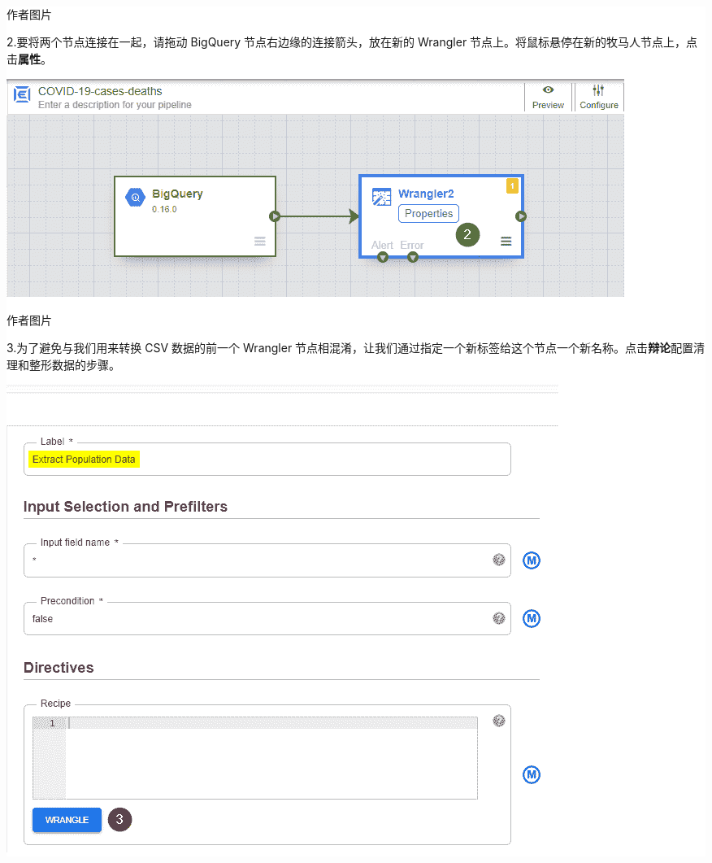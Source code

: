 作者图片

2.要将两个节点连接在一起，请拖动 BigQuery 节点右边缘的连接箭头，放在新的 Wrangler 节点上。将鼠标悬停在新的牧马人节点上，点击**属性**。

![](img/e2a352ee497c58cb49ebd6d186f6214c.png)

作者图片

3.为了避免与我们用来转换 CSV 数据的前一个 Wrangler 节点相混淆，让我们通过指定一个新标签给这个节点一个新名称。点击**辩论**配置清理和整形数据的步骤。

![](img/c897fa32360e5b47851d725a72028bad.png)
